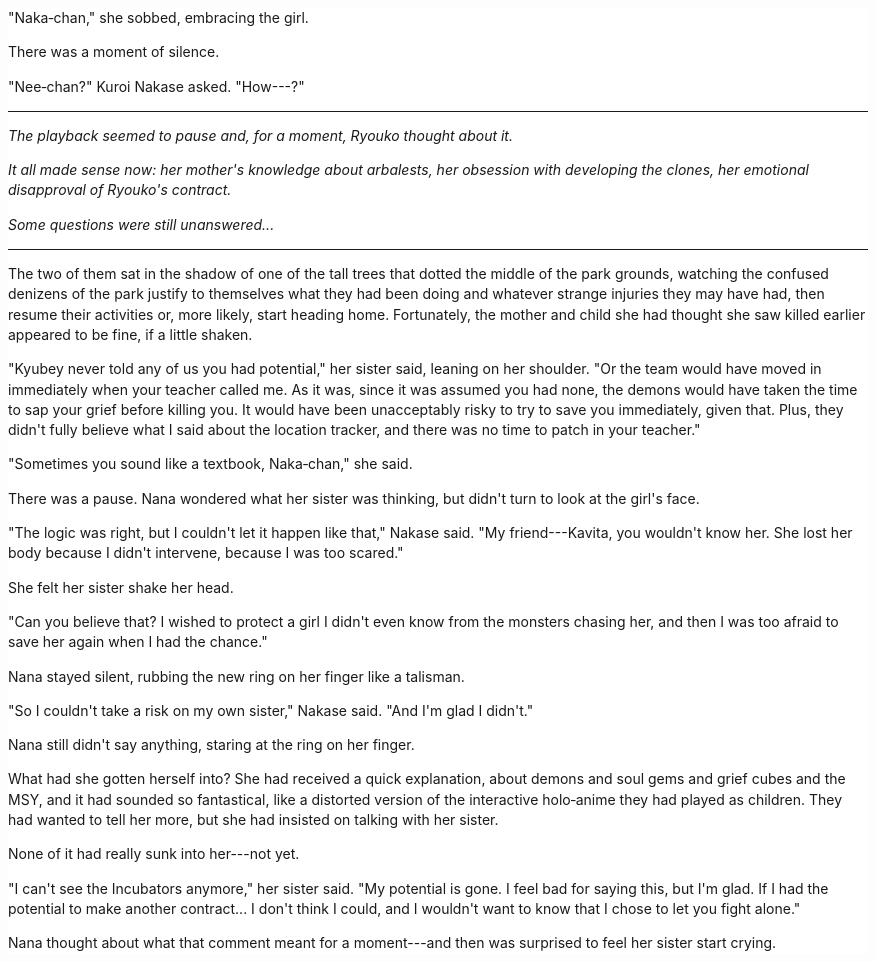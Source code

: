 \"Naka‐chan,\" she sobbed, embracing the girl.

There was a moment of silence.

\"Nee‐chan?\" Kuroi Nakase asked. \"How---?\"

------------------------------------------------------------------------

*The playback seemed to pause and, for a moment, Ryouko thought about it.*

*It all made sense now: her mother\'s knowledge about arbalests, her obsession with developing the clones, her emotional disapproval of Ryouko\'s contract.*

*Some questions were still unanswered...*

------------------------------------------------------------------------

The two of them sat in the shadow of one of the tall trees that dotted the middle of the park grounds, watching the confused denizens of the park justify to themselves what they had been doing and whatever strange injuries they may have had, then resume their activities or, more likely, start heading home. Fortunately, the mother and child she had thought she saw killed earlier appeared to be fine, if a little shaken.

\"Kyubey never told any of us you had potential,\" her sister said, leaning on her shoulder. \"Or the team would have moved in immediately when your teacher called me. As it was, since it was assumed you had none, the demons would have taken the time to sap your grief before killing you. It would have been unacceptably risky to try to save you immediately, given that. Plus, they didn\'t fully believe what I said about the location tracker, and there was no time to patch in your teacher.\"

\"Sometimes you sound like a textbook, Naka‐chan,\" she said.

There was a pause. Nana wondered what her sister was thinking, but didn\'t turn to look at the girl\'s face.

\"The logic was right, but I couldn\'t let it happen like that,\" Nakase said. \"My friend---Kavita, you wouldn\'t know her. She lost her body because I didn\'t intervene, because I was too scared.\"

She felt her sister shake her head.

\"Can you believe that? I wished to protect a girl I didn\'t even know from the monsters chasing her, and then I was too afraid to save her again when I had the chance.\"

Nana stayed silent, rubbing the new ring on her finger like a talisman.

\"So I couldn\'t take a risk on my own sister,\" Nakase said. \"And I\'m glad I didn\'t.\"

Nana still didn\'t say anything, staring at the ring on her finger.

What had she gotten herself into? She had received a quick explanation, about demons and soul gems and grief cubes and the MSY, and it had sounded so fantastical, like a distorted version of the interactive holo‐anime they had played as children. They had wanted to tell her more, but she had insisted on talking with her sister.

None of it had really sunk into her---not yet.

\"I can\'t see the Incubators anymore,\" her sister said. \"My potential is gone. I feel bad for saying this, but I\'m glad. If I had the potential to make another contract... I don\'t think I could, and I wouldn\'t want to know that I chose to let you fight alone.\"

Nana thought about what that comment meant for a moment---and then was surprised to feel her sister start crying.
